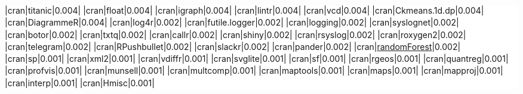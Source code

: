 |cran|titanic|0.004|
|cran|float|0.004|
|cran|igraph|0.004|
|cran|lintr|0.004|
|cran|vcd|0.004|
|cran|Ckmeans.1d.dp|0.004|
|cran|DiagrammeR|0.004|
|cran|log4r|0.002|
|cran|futile.logger|0.002|
|cran|logging|0.002|
|cran|syslognet|0.002|
|cran|botor|0.002|
|cran|txtq|0.002|
|cran|callr|0.002|
|cran|shiny|0.002|
|cran|rsyslog|0.002|
|cran|roxygen2|0.002|
|cran|telegram|0.002|
|cran|RPushbullet|0.002|
|cran|slackr|0.002|
|cran|pander|0.002|
|cran|[randomForest](https://www.stat.berkeley.edu/~breiman/RandomForests/)|0.002|
|cran|sp|0.001|
|cran|xml2|0.001|
|cran|vdiffr|0.001|
|cran|svglite|0.001|
|cran|sf|0.001|
|cran|rgeos|0.001|
|cran|quantreg|0.001|
|cran|profvis|0.001|
|cran|munsell|0.001|
|cran|multcomp|0.001|
|cran|maptools|0.001|
|cran|maps|0.001|
|cran|mapproj|0.001|
|cran|interp|0.001|
|cran|Hmisc|0.001|